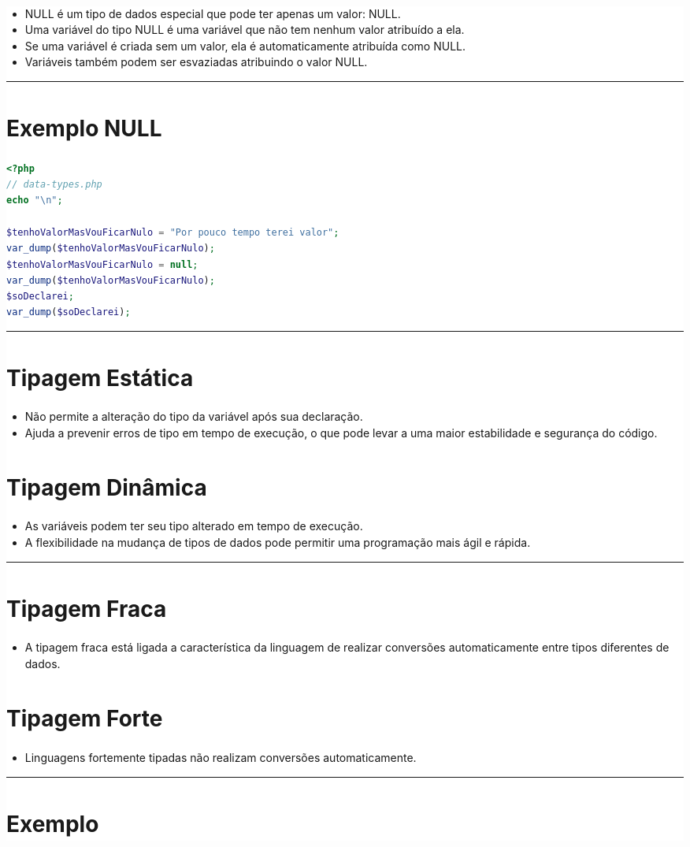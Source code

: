 - NULL é um tipo de dados especial que pode ter apenas um valor: NULL.
- Uma variável do tipo NULL é uma variável que não tem nenhum valor atribuído a ela.
- Se uma variável é criada sem um valor, ela é automaticamente atribuída como NULL.
- Variáveis também podem ser esvaziadas atribuindo o valor NULL.

---

# Exemplo NULL

```php
<?php
// data-types.php
echo "\n";

$tenhoValorMasVouFicarNulo = "Por pouco tempo terei valor";
var_dump($tenhoValorMasVouFicarNulo);
$tenhoValorMasVouFicarNulo = null;
var_dump($tenhoValorMasVouFicarNulo);
$soDeclarei;
var_dump($soDeclarei);
```

---

# Tipagem Estática

- Não permite a alteração do tipo da variável após sua declaração.
- Ajuda a prevenir erros de tipo em tempo de execução, o que pode levar a uma maior estabilidade e segurança do código.

# Tipagem Dinâmica

- As variáveis podem ter seu tipo alterado em tempo de execução.
- A flexibilidade na mudança de tipos de dados pode permitir uma programação mais ágil e rápida.

---

# Tipagem Fraca

- A tipagem fraca está ligada a característica da linguagem de realizar conversões automaticamente entre tipos diferentes de dados.

# Tipagem Forte

- Linguagens fortemente tipadas não realizam conversões automaticamente.

---

# Exemplo
